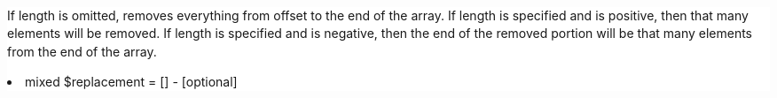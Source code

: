 If length is omitted, removes everything from offset to the end of the array.
If length is specified and is positive, then that many elements will be removed.
If length is specified and is negative, then the end of the removed portion will be that many elements from
the end of the array.
</format></li><li>mixed <format style="bold">$replacement</format> = [] - <format style="italic">[optional] 
